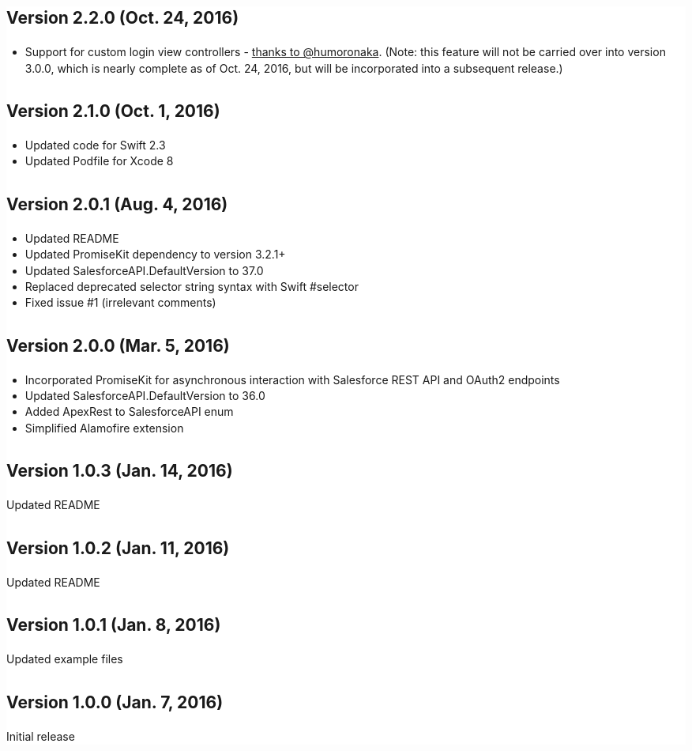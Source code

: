 ## Version 2.2.0 (Oct. 24, 2016)
- Support for custom login view controllers - [thanks to @humoronaka](https://github.com/mike4aday/SwiftlySalesforce/pull/10). (Note: this feature will not be carried over into version 3.0.0, which is nearly complete as of Oct. 24, 2016, but will be incorporated into a subsequent release.)

## Version 2.1.0 (Oct. 1, 2016)
- Updated code for Swift 2.3
- Updated Podfile for Xcode 8

## Version 2.0.1 (Aug. 4, 2016)
- Updated README
- Updated PromiseKit dependency to version 3.2.1+
- Updated SalesforceAPI.DefaultVersion to 37.0
- Replaced deprecated selector string syntax with Swift #selector
- Fixed issue #1 (irrelevant comments)

## Version 2.0.0 (Mar. 5, 2016)
- Incorporated PromiseKit for asynchronous interaction with Salesforce REST API and OAuth2 endpoints
- Updated SalesforceAPI.DefaultVersion to 36.0
- Added ApexRest to SalesforceAPI enum
- Simplified Alamofire extension

## Version 1.0.3 (Jan. 14, 2016)
Updated README

## Version 1.0.2 (Jan. 11, 2016)
Updated README

## Version 1.0.1 (Jan. 8, 2016)
Updated example files

## Version 1.0.0 (Jan. 7, 2016)
Initial release
